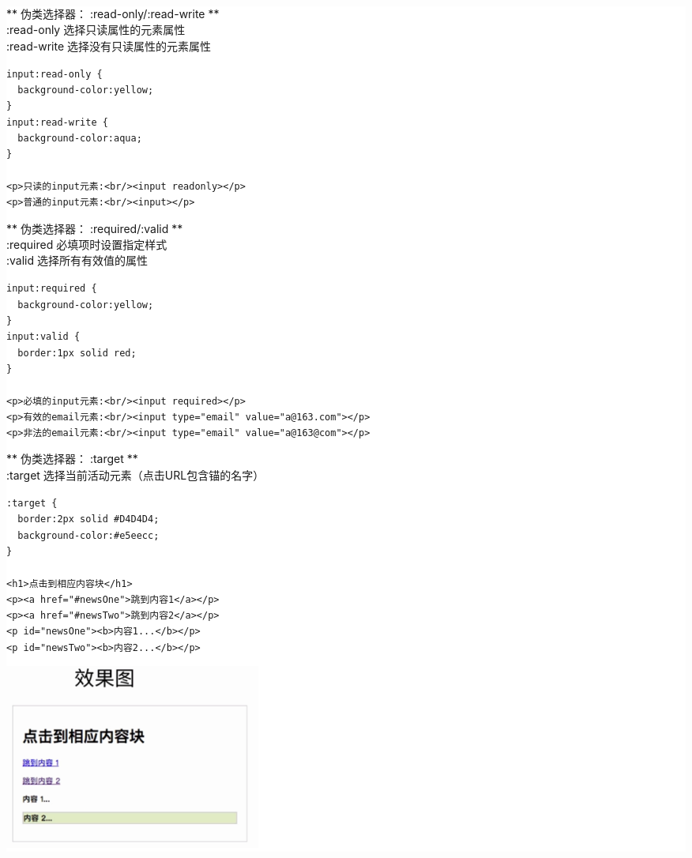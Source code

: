 ** 伪类选择器： :read-only/:read-write **  
:read-only 选择只读属性的元素属性  
:read-write 选择没有只读属性的元素属性

```
input:read-only {
  background-color:yellow;
}
input:read-write {
  background-color:aqua;
}

<p>只读的input元素:<br/><input readonly></p>
<p>普通的input元素:<br/><input></p>

```  

** 伪类选择器： :required/:valid **  
:required 必填项时设置指定样式  
:valid 选择所有有效值的属性

```
input:required {
  background-color:yellow;
}
input:valid {
  border:1px solid red;
}

<p>必填的input元素:<br/><input required></p>
<p>有效的email元素:<br/><input type="email" value="a@163.com"></p>
<p>非法的email元素:<br/><input type="email" value="a@163@com"></p>

```  

** 伪类选择器： :target **  
:target 选择当前活动元素（点击URL包含锚的名字）  

```
:target {
  border:2px solid #D4D4D4;
  background-color:#e5eecc;
}

<h1>点击到相应内容块</h1>
<p><a href="#newsOne">跳到内容1</a></p>
<p><a href="#newsTwo">跳到内容2</a></p>
<p id="newsOne"><b>内容1...</b></p>
<p id="newsTwo"><b>内容2...</b></p>

```  

![](/css/images/target.png)
